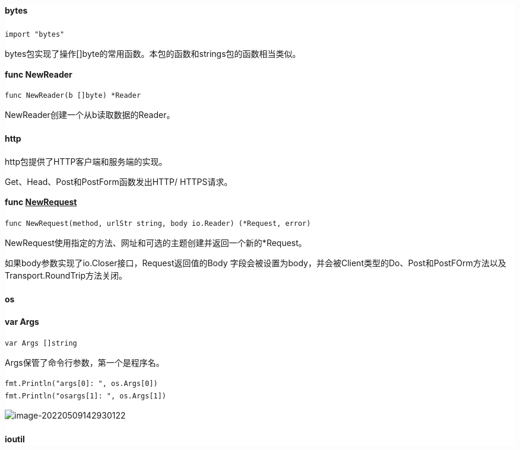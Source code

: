 

####  bytes

```
import "bytes"
```

bytes包实现了操作[]byte的常用函数。本包的函数和strings包的函数相当类似。



**func NewReader**

```
func NewReader(b []byte) *Reader
```

NewReader创建一个从b读取数据的Reader。



#### http

http包提供了HTTP客户端和服务端的实现。

Get、Head、Post和PostForm函数发出HTTP/ HTTPS请求。



**func [NewRequest](https://github.com/golang/go/blob/master/src/net/http/request.go?name=release#479)**

```
func NewRequest(method, urlStr string, body io.Reader) (*Request, error)
```

NewRequest使用指定的方法、网址和可选的主题创建并返回一个新的*Request。

如果body参数实现了io.Closer接口，Request返回值的Body 字段会被设置为body，并会被Client类型的Do、Post和PostFOrm方法以及Transport.RoundTrip方法关闭。



####  os

**var Args**

```
var Args []string
```

Args保管了命令行参数，第一个是程序名。

```
fmt.Println("args[0]: ", os.Args[0])
fmt.Println("osargs[1]: ", os.Args[1])
```

![image-20220509142930122](https://test-1309023885.cos.ap-guangzhou.myqcloud.com/typora/image-20220509142930122.png)





####  ioutil
